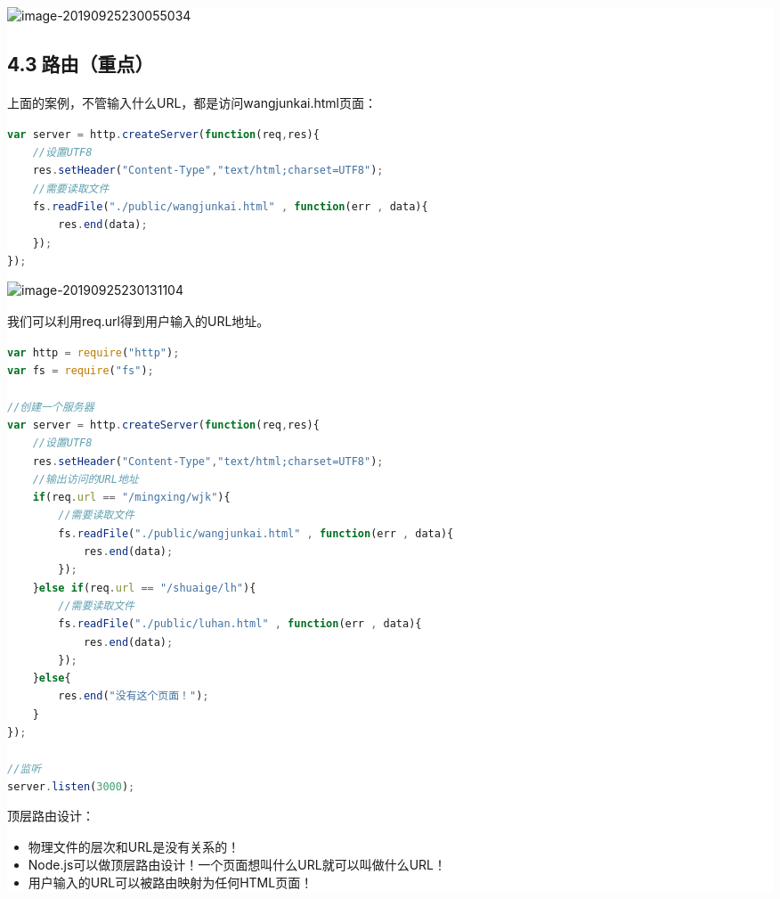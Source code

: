 ![image-20190925230055034](assets/image-20190925230055034.png)



## 4.3 路由（重点）

上面的案例，不管输入什么URL，都是访问wangjunkai.html页面：

```javascript
var server = http.createServer(function(req,res){
	//设置UTF8
	res.setHeader("Content-Type","text/html;charset=UTF8");
	//需要读取文件
	fs.readFile("./public/wangjunkai.html" , function(err , data){
		res.end(data);
	});
});
```

![image-20190925230131104](assets/image-20190925230131104.png)

我们可以利用req.url得到用户输入的URL地址。

```javascript
var http = require("http");
var fs = require("fs");

//创建一个服务器
var server = http.createServer(function(req,res){
	//设置UTF8
	res.setHeader("Content-Type","text/html;charset=UTF8");
	//输出访问的URL地址
	if(req.url == "/mingxing/wjk"){
		//需要读取文件
		fs.readFile("./public/wangjunkai.html" , function(err , data){
			res.end(data);
		});
	}else if(req.url == "/shuaige/lh"){
		//需要读取文件
		fs.readFile("./public/luhan.html" , function(err , data){
			res.end(data);
		});
	}else{
		res.end("没有这个页面！");
	}
});

//监听
server.listen(3000);
```

顶层路由设计：

- 物理文件的层次和URL是没有关系的！
- Node.js可以做顶层路由设计！一个页面想叫什么URL就可以叫做什么URL！
- 用户输入的URL可以被路由映射为任何HTML页面！
